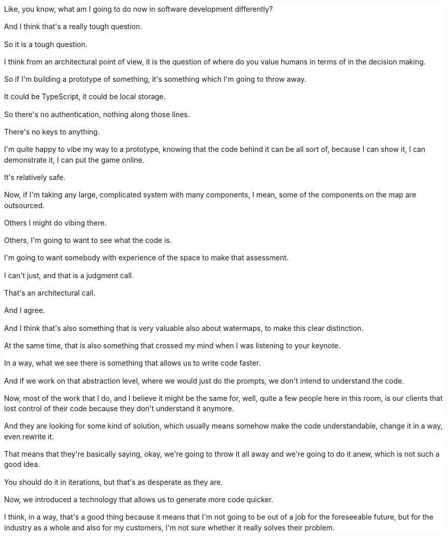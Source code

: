 Like, you know, what am I going to do now in software development differently?

And I think that's a really tough question.

So it is a tough question.

I think from an architectural point of view, it is the question of where do you value humans in terms of in the decision making.

So if I'm building a prototype of something, it's something which I'm going to throw away.

It could be TypeScript, it could be local storage.

So there's no authentication, nothing along those lines.

There's no keys to anything.

I'm quite happy to vibe my way to a prototype, knowing that the code behind it can be all sort of, because I can show it, I can demonstrate it, I can put the game online.

It's relatively safe.

Now, if I'm taking any large, complicated system with many components, I mean, some of the components on the map are outsourced.

Others I might do vibing there.

Others, I'm going to want to see what the code is.

I'm going to want somebody with experience of the space to make that assessment.

I can't just, and that is a judgment call.

That's an architectural call.

And I agree.

And I think that's also something that is very valuable also about watermaps, to make this clear distinction.

At the same time, that is also something that crossed my mind when I was listening to your keynote.

In a way, what we see there is something that allows us to write code faster.

And if we work on that abstraction level, where we would just do the prompts, we don't intend to understand the code.

Now, most of the work that I do, and I believe it might be the same for, well, quite a few people here in this room, is our clients that lost control of their code because they don't understand it anymore.

And they are looking for some kind of solution, which usually means somehow make the code understandable, change it in a way, even rewrite it.

That means that they're basically saying, okay, we're going to throw it all away and we're going to do it anew, which is not such a good idea.

You should do it in iterations, but that's as desperate as they are.

Now, we introduced a technology that allows us to generate more code quicker.

I think, in a way, that's a good thing because it means that I'm not going to be out of a job for the foreseeable future, but for the industry as a whole and also for my customers, I'm not sure whether it really solves their problem.
